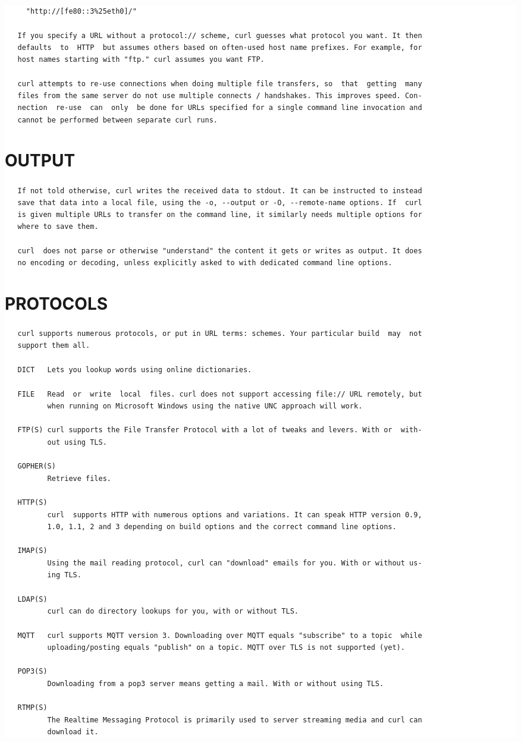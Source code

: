          "http://[fe80::3%25eth0]/"

       If you specify a URL without a protocol:// scheme, curl guesses what protocol you want. It then
       defaults  to  HTTP  but assumes others based on often-used host name prefixes. For example, for
       host names starting with "ftp." curl assumes you want FTP.

       curl attempts to re-use connections when doing multiple file transfers, so  that  getting  many
       files from the same server do not use multiple connects / handshakes. This improves speed. Con-
       nection  re-use  can  only  be done for URLs specified for a single command line invocation and
       cannot be performed between separate curl runs.

OUTPUT
========================================================
       If not told otherwise, curl writes the received data to stdout. It can be instructed to instead
       save that data into a local file, using the -o, --output or -O, --remote-name options. If  curl
       is given multiple URLs to transfer on the command line, it similarly needs multiple options for
       where to save them.

       curl  does not parse or otherwise "understand" the content it gets or writes as output. It does
       no encoding or decoding, unless explicitly asked to with dedicated command line options.

PROTOCOLS
========================================================
       curl supports numerous protocols, or put in URL terms: schemes. Your particular build  may  not
       support them all.

       DICT   Lets you lookup words using online dictionaries.

       FILE   Read  or  write  local  files. curl does not support accessing file:// URL remotely, but
              when running on Microsoft Windows using the native UNC approach will work.

       FTP(S) curl supports the File Transfer Protocol with a lot of tweaks and levers. With or  with-
              out using TLS.

       GOPHER(S)
              Retrieve files.

       HTTP(S)
              curl  supports HTTP with numerous options and variations. It can speak HTTP version 0.9,
              1.0, 1.1, 2 and 3 depending on build options and the correct command line options.

       IMAP(S)
              Using the mail reading protocol, curl can "download" emails for you. With or without us-
              ing TLS.

       LDAP(S)
              curl can do directory lookups for you, with or without TLS.

       MQTT   curl supports MQTT version 3. Downloading over MQTT equals "subscribe" to a topic  while
              uploading/posting equals "publish" on a topic. MQTT over TLS is not supported (yet).

       POP3(S)
              Downloading from a pop3 server means getting a mail. With or without using TLS.

       RTMP(S)
              The Realtime Messaging Protocol is primarily used to server streaming media and curl can
              download it.
